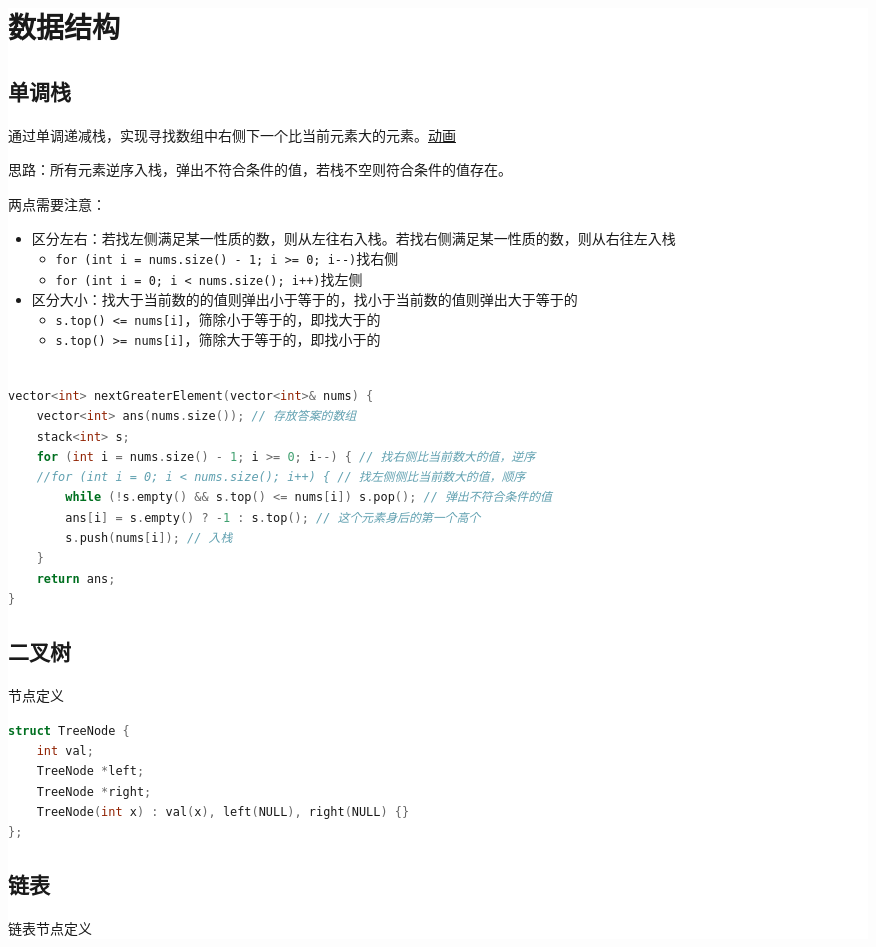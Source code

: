 

# 数据结构

## 单调栈

通过单调递减栈，实现寻找数组中右侧下一个比当前元素大的元素。[动画](https://leetcode-cn.com/problems/next-greater-element-ii/solution/xia-yi-ge-geng-da-yuan-su-ii-by-leetcode/)

思路：所有元素逆序入栈，弹出不符合条件的值，若栈不空则符合条件的值存在。

两点需要注意：

- 区分左右：若找左侧满足某一性质的数，则从左往右入栈。若找右侧满足某一性质的数，则从右往左入栈
  - `for (int i = nums.size() - 1; i >= 0; i--)`找右侧
  - `for (int i = 0; i < nums.size(); i++)`找左侧
- 区分大小：找大于当前数的的值则弹出小于等于的，找小于当前数的值则弹出大于等于的
  - `s.top() <= nums[i]`，筛除小于等于的，即找大于的
  - `s.top() >= nums[i]`，筛除大于等于的，即找小于的

```cpp

vector<int> nextGreaterElement(vector<int>& nums) {
    vector<int> ans(nums.size()); // 存放答案的数组
    stack<int> s;
    for (int i = nums.size() - 1; i >= 0; i--) { // 找右侧比当前数大的值，逆序
    //for (int i = 0; i < nums.size(); i++) { // 找左侧侧比当前数大的值，顺序
        while (!s.empty() && s.top() <= nums[i]) s.pop(); // 弹出不符合条件的值
        ans[i] = s.empty() ? -1 : s.top(); // 这个元素身后的第一个高个
        s.push(nums[i]); // 入栈
    }
    return ans;
}
```



## 二叉树

节点定义

```cpp
struct TreeNode {
    int val;
    TreeNode *left;
    TreeNode *right;
    TreeNode(int x) : val(x), left(NULL), right(NULL) {}
};
```



## 链表

链表节点定义
